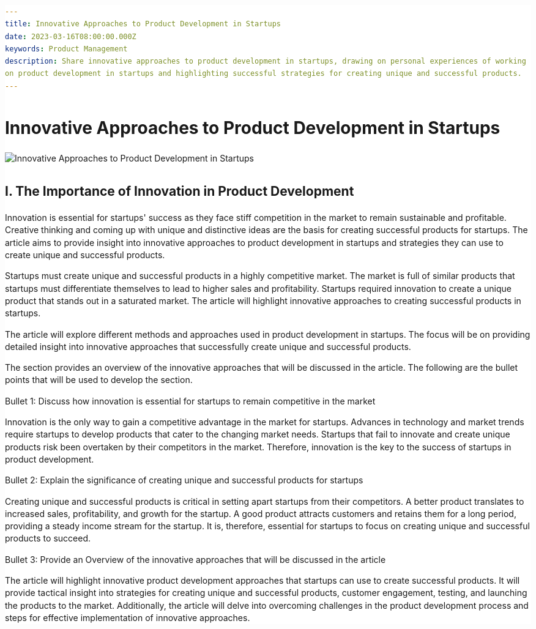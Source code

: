 ```yaml
---
title: Innovative Approaches to Product Development in Startups
date: 2023-03-16T08:00:00.000Z
keywords: Product Management
description: Share innovative approaches to product development in startups, drawing on personal experiences of working on product development in startups and highlighting successful strategies for creating unique and successful products.
---
```

# Innovative Approaches to Product Development in Startups

![Innovative Approaches to Product Development in Startups](https://d1qmn0myl5xd4k.cloudfront.net/image-handler/img/santiagopampillo-medium/hero-images/155-innovative-approaches-to-product-development-in-startups.png)

## I. The Importance of Innovation in Product Development

Innovation is essential for startups' success as they face stiff competition in the market to remain sustainable and profitable. Creative thinking and coming up with unique and distinctive ideas are the basis for creating successful products for startups. The article aims to provide insight into innovative approaches to product development in startups and strategies they can use to create unique and successful products.

Startups must create unique and successful products in a highly competitive market. The market is full of similar products that startups must differentiate themselves to lead to higher sales and profitability. Startups required innovation to create a unique product that stands out in a saturated market. The article will highlight innovative approaches to creating successful products in startups. 

The article will explore different methods and approaches used in product development in startups. The focus will be on providing detailed insight into innovative approaches that successfully create unique and successful products.

The section provides an overview of the innovative approaches that will be discussed in the article. The following are the bullet points that will be used to develop the section.

Bullet 1: Discuss how innovation is essential for startups to remain competitive in the market

Innovation is the only way to gain a competitive advantage in the market for startups. Advances in technology and market trends require startups to develop products that cater to the changing market needs. Startups that fail to innovate and create unique products risk been overtaken by their competitors in the market. Therefore, innovation is the key to the success of startups in product development.

Bullet 2: Explain the significance of creating unique and successful products for startups

Creating unique and successful products is critical in setting apart startups from their competitors. A better product translates to increased sales, profitability, and growth for the startup. A good product attracts customers and retains them for a long period, providing a steady income stream for the startup. It is, therefore, essential for startups to focus on creating unique and successful products to succeed.

Bullet 3: Provide an Overview of the innovative approaches that will be discussed in the article

The article will highlight innovative product development approaches that startups can use to create successful products. It will provide tactical insight into strategies for creating unique and successful products, customer engagement, testing, and launching the products to the market. Additionally, the article will delve into overcoming challenges in the product development process and steps for effective implementation of innovative approaches.
